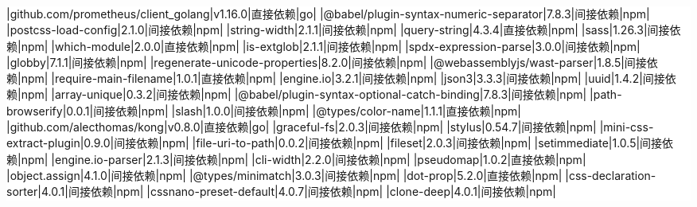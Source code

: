 |github.com/prometheus/client_golang|v1.16.0|直接依赖|go|
|@babel/plugin-syntax-numeric-separator|7.8.3|间接依赖|npm|
|postcss-load-config|2.1.0|间接依赖|npm|
|string-width|2.1.1|间接依赖|npm|
|query-string|4.3.4|直接依赖|npm|
|sass|1.26.3|间接依赖|npm|
|which-module|2.0.0|直接依赖|npm|
|is-extglob|2.1.1|间接依赖|npm|
|spdx-expression-parse|3.0.0|间接依赖|npm|
|globby|7.1.1|间接依赖|npm|
|regenerate-unicode-properties|8.2.0|间接依赖|npm|
|@webassemblyjs/wast-parser|1.8.5|间接依赖|npm|
|require-main-filename|1.0.1|直接依赖|npm|
|engine.io|3.2.1|间接依赖|npm|
|json3|3.3.3|间接依赖|npm|
|uuid|1.4.2|间接依赖|npm|
|array-unique|0.3.2|间接依赖|npm|
|@babel/plugin-syntax-optional-catch-binding|7.8.3|间接依赖|npm|
|path-browserify|0.0.1|间接依赖|npm|
|slash|1.0.0|间接依赖|npm|
|@types/color-name|1.1.1|直接依赖|npm|
|github.com/alecthomas/kong|v0.8.0|直接依赖|go|
|graceful-fs|2.0.3|间接依赖|npm|
|stylus|0.54.7|间接依赖|npm|
|mini-css-extract-plugin|0.9.0|间接依赖|npm|
|file-uri-to-path|0.0.2|间接依赖|npm|
|fileset|2.0.3|间接依赖|npm|
|setimmediate|1.0.5|间接依赖|npm|
|engine.io-parser|2.1.3|间接依赖|npm|
|cli-width|2.2.0|间接依赖|npm|
|pseudomap|1.0.2|直接依赖|npm|
|object.assign|4.1.0|间接依赖|npm|
|@types/minimatch|3.0.3|间接依赖|npm|
|dot-prop|5.2.0|直接依赖|npm|
|css-declaration-sorter|4.0.1|间接依赖|npm|
|cssnano-preset-default|4.0.7|间接依赖|npm|
|clone-deep|4.0.1|间接依赖|npm|